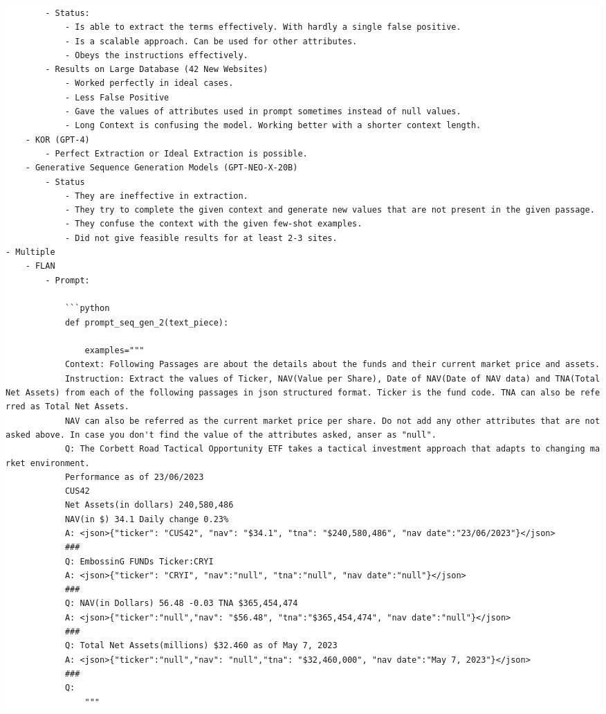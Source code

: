             - Status:
                - Is able to extract the terms effectively. With hardly a single false positive.
                - Is a scalable approach. Can be used for other attributes.
                - Obeys the instructions effectively.
            - Results on Large Database (42 New Websites)
                - Worked perfectly in ideal cases.
                - Less False Positive
                - Gave the values of attributes used in prompt sometimes instead of null values.
                - Long Context is confusing the model. Working better with a shorter context length.
        - KOR (GPT-4)
            - Perfect Extraction or Ideal Extraction is possible.
        - Generative Sequence Generation Models (GPT-NEO-X-20B)
            - Status
                - They are ineffective in extraction.
                - They try to complete the given context and generate new values that are not present in the given passage.
                - They confuse the context with the given few-shot examples.
                - Did not give feasible results for at least 2-3 sites.
    - Multiple
        - FLAN
            - Prompt:
                
                ```python
                def prompt_seq_gen_2(text_piece):
                	
                	examples="""
                Context: Following Passages are about the details about the funds and their current market price and assets. 
                Instruction: Extract the values of Ticker, NAV(Value per Share), Date of NAV(Date of NAV data) and TNA(Total Net Assets) from each of the following passages in json structured format. Ticker is the fund code. TNA can also be referred as Total Net Assets.
                NAV can also be referred as the current market price per share. Do not add any other attributes that are not asked above. In case you don't find the value of the attributes asked, anser as "null".
                Q: The Corbett Road Tactical Opportunity ETF takes a tactical investment approach that adapts to changing market environment.
                Performance as of 23/06/2023
                CUS42
                Net Assets(in dollars) 240,580,486
                NAV(in $) 34.1 Daily change 0.23%
                A: <json>{"ticker": "CUS42", "nav": "$34.1", "tna": "$240,580,486", "nav date":"23/06/2023"}</json>
                ###
                Q: EmbossinG FUNDs Ticker:CRYI
                A: <json>{"ticker": "CRYI", "nav":"null", "tna":"null", "nav date":"null"}</json>
                ###
                Q: NAV(in Dollars) 56.48 -0.03 TNA $365,454,474
                A: <json>{"ticker":"null","nav": "$56.48", "tna":"$365,454,474", "nav date":"null"}</json>
                ###
                Q: Total Net Assets(millions) $32.460 as of May 7, 2023
                A: <json>{"ticker":"null","nav": "null","tna": "$32,460,000", "nav date":"May 7, 2023"}</json>
                ###
                Q: 
                	"""
                
